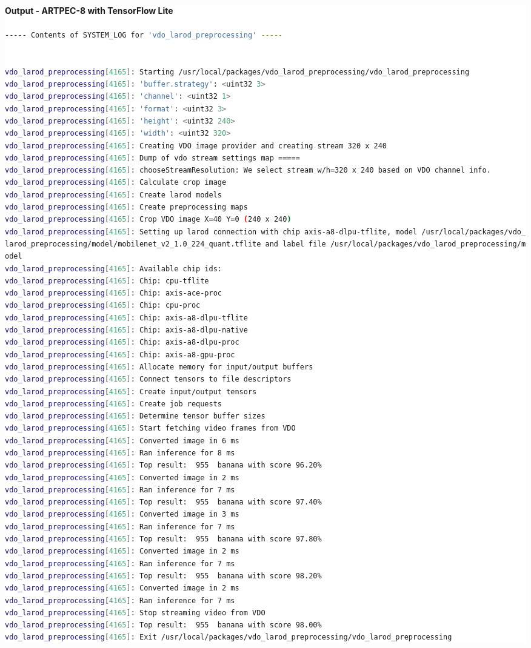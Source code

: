 #### Output - ARTPEC-8 with TensorFlow Lite

```sh
----- Contents of SYSTEM_LOG for 'vdo_larod_preprocessing' -----


vdo_larod_preprocessing[4165]: Starting /usr/local/packages/vdo_larod_preprocessing/vdo_larod_preprocessing
vdo_larod_preprocessing[4165]: 'buffer.strategy': <uint32 3>
vdo_larod_preprocessing[4165]: 'channel': <uint32 1>
vdo_larod_preprocessing[4165]: 'format': <uint32 3>
vdo_larod_preprocessing[4165]: 'height': <uint32 240>
vdo_larod_preprocessing[4165]: 'width': <uint32 320>
vdo_larod_preprocessing[4165]: Creating VDO image provider and creating stream 320 x 240
vdo_larod_preprocessing[4165]: Dump of vdo stream settings map =====
vdo_larod_preprocessing[4165]: chooseStreamResolution: We select stream w/h=320 x 240 based on VDO channel info.
vdo_larod_preprocessing[4165]: Calculate crop image
vdo_larod_preprocessing[4165]: Create larod models
vdo_larod_preprocessing[4165]: Create preprocessing maps
vdo_larod_preprocessing[4165]: Crop VDO image X=40 Y=0 (240 x 240)
vdo_larod_preprocessing[4165]: Setting up larod connection with chip axis-a8-dlpu-tflite, model /usr/local/packages/vdo_larod_preprocessing/model/mobilenet_v2_1.0_224_quant.tflite and label file /usr/local/packages/vdo_larod_preprocessing/model
vdo_larod_preprocessing[4165]: Available chip ids:
vdo_larod_preprocessing[4165]: Chip: cpu-tflite
vdo_larod_preprocessing[4165]: Chip: axis-ace-proc
vdo_larod_preprocessing[4165]: Chip: cpu-proc
vdo_larod_preprocessing[4165]: Chip: axis-a8-dlpu-tflite
vdo_larod_preprocessing[4165]: Chip: axis-a8-dlpu-native
vdo_larod_preprocessing[4165]: Chip: axis-a8-dlpu-proc
vdo_larod_preprocessing[4165]: Chip: axis-a8-gpu-proc
vdo_larod_preprocessing[4165]: Allocate memory for input/output buffers
vdo_larod_preprocessing[4165]: Connect tensors to file descriptors
vdo_larod_preprocessing[4165]: Create input/output tensors
vdo_larod_preprocessing[4165]: Create job requests
vdo_larod_preprocessing[4165]: Determine tensor buffer sizes
vdo_larod_preprocessing[4165]: Start fetching video frames from VDO
vdo_larod_preprocessing[4165]: Converted image in 6 ms
vdo_larod_preprocessing[4165]: Ran inference for 8 ms
vdo_larod_preprocessing[4165]: Top result:  955  banana with score 96.20%
vdo_larod_preprocessing[4165]: Converted image in 2 ms
vdo_larod_preprocessing[4165]: Ran inference for 7 ms
vdo_larod_preprocessing[4165]: Top result:  955  banana with score 97.40%
vdo_larod_preprocessing[4165]: Converted image in 3 ms
vdo_larod_preprocessing[4165]: Ran inference for 7 ms
vdo_larod_preprocessing[4165]: Top result:  955  banana with score 97.80%
vdo_larod_preprocessing[4165]: Converted image in 2 ms
vdo_larod_preprocessing[4165]: Ran inference for 7 ms
vdo_larod_preprocessing[4165]: Top result:  955  banana with score 98.20%
vdo_larod_preprocessing[4165]: Converted image in 2 ms
vdo_larod_preprocessing[4165]: Ran inference for 7 ms
vdo_larod_preprocessing[4165]: Stop streaming video from VDO
vdo_larod_preprocessing[4165]: Top result:  955  banana with score 98.00%
vdo_larod_preprocessing[4165]: Exit /usr/local/packages/vdo_larod_preprocessing/vdo_larod_preprocessing
```


[1]: http://www.image-net.org/